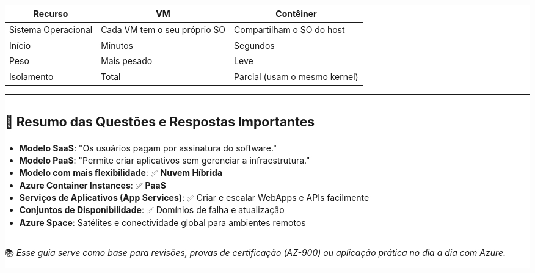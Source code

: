 | Recurso           | VM                           | Contêiner                             |
|------------------|------------------------------|----------------------------------------|
| Sistema Operacional | Cada VM tem o seu próprio SO | Compartilham o SO do host             |
| Início            | Minutos                      | Segundos                               |
| Peso              | Mais pesado                  | Leve                                   |
| Isolamento        | Total                        | Parcial (usam o mesmo kernel)          |

---

## 🧠 Resumo das Questões e Respostas Importantes

- **Modelo SaaS**: "Os usuários pagam por assinatura do software."
- **Modelo PaaS**: "Permite criar aplicativos sem gerenciar a infraestrutura."
- **Modelo com mais flexibilidade**: ✅ **Nuvem Híbrida**
- **Azure Container Instances**: ✅ **PaaS**
- **Serviços de Aplicativos (App Services)**: ✅ Criar e escalar WebApps e APIs facilmente
- **Conjuntos de Disponibilidade**: ✅ Domínios de falha e atualização
- **Azure Space**: Satélites e conectividade global para ambientes remotos

---

📚 *Esse guia serve como base para revisões, provas de certificação (AZ-900) ou aplicação prática no dia a dia com Azure.*

---
